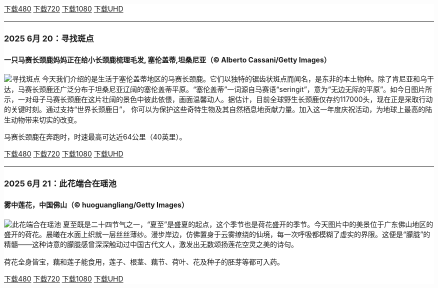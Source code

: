 [下载480](https://cn.bing.com/th?id=OHR.WinterBegins_ZH-CN7638411804_800x480.jpg&rf=LaDigue_800x480.jpg "圣卡塔琳娜州的海滩, 巴西")
[下载720](https://cn.bing.com/th?id=OHR.WinterBegins_ZH-CN7638411804_1024x768.jpg&rf=LaDigue_1024x768.jpg "圣卡塔琳娜州的海滩, 巴西")
[下载1080](https://cn.bing.com/th?id=OHR.WinterBegins_ZH-CN7638411804_1920x1080.jpg&rf=LaDigue_1920x1080.jpg "圣卡塔琳娜州的海滩, 巴西")
[下载UHD](https://cn.bing.com/th?id=OHR.WinterBegins_ZH-CN7638411804_UHD.jpg&rf=LaDigue_UHD.jpg "圣卡塔琳娜州的海滩, 巴西")


---
### 2025 6月 20：寻找斑点
#### 一只马赛长颈鹿妈妈正在给小长颈鹿梳理毛发, 塞伦盖蒂,坦桑尼亚（© Alberto Cassani/Getty Images）
![寻找斑点](https://cn.bing.com/th?id=OHR.SerengetiGiraffe_ZH-CN2613013393_800x480.jpg&rf=LaDigue_800x480.jpg "寻找斑点")
今天我们介绍的是生活于塞伦盖蒂地区的马赛长颈鹿。它们以独特的锯齿状斑点而闻名，是东非的本土物种。除了肯尼亚和乌干达，马赛长颈鹿还广泛分布于坦桑尼亚辽阔的塞伦盖蒂平原。“塞伦盖蒂”一词源自马赛语“seringit”，意为“无边无际的平原”。如今日图片所示，一对母子马赛长颈鹿在这片壮阔的景色中彼此依偎，画面温馨动人。据估计，目前全球野生长颈鹿仅存约117000头，现在正是采取行动的关键时刻。通过支持“世界长颈鹿日”， 你可以为保护这些奇特生物及其自然栖息地贡献力量。加入这一年度庆祝活动，为地球上最高的陆生动物带来切实的改变。

马赛长颈鹿在奔跑时，时速最高可达近64公里（40英里）。

[下载480](https://cn.bing.com/th?id=OHR.SerengetiGiraffe_ZH-CN2613013393_800x480.jpg&rf=LaDigue_800x480.jpg "一只马赛长颈鹿妈妈正在给小长颈鹿梳理毛发, 塞伦盖蒂,坦桑尼亚")
[下载720](https://cn.bing.com/th?id=OHR.SerengetiGiraffe_ZH-CN2613013393_1024x768.jpg&rf=LaDigue_1024x768.jpg "一只马赛长颈鹿妈妈正在给小长颈鹿梳理毛发, 塞伦盖蒂,坦桑尼亚")
[下载1080](https://cn.bing.com/th?id=OHR.SerengetiGiraffe_ZH-CN2613013393_1920x1080.jpg&rf=LaDigue_1920x1080.jpg "一只马赛长颈鹿妈妈正在给小长颈鹿梳理毛发, 塞伦盖蒂,坦桑尼亚")
[下载UHD](https://cn.bing.com/th?id=OHR.SerengetiGiraffe_ZH-CN2613013393_UHD.jpg&rf=LaDigue_UHD.jpg "一只马赛长颈鹿妈妈正在给小长颈鹿梳理毛发, 塞伦盖蒂,坦桑尼亚")


---
### 2025 6月 21：此花端合在瑶池
#### 雾中莲花，中国佛山（© huoguangliang/Getty Images）
![此花端合在瑶池](https://cn.bing.com/th?id=OHR.SummerSolsticeY25_ZH-CN2728972774_800x480.jpg&rf=LaDigue_800x480.jpg "此花端合在瑶池")
夏至既是二十四节气之一，“夏至”是盛夏的起点，这个季节也是荷花盛开的季节。今天图片中的美景位于广东佛山地区的盛开的荷花。晨曦在水面上织就一层丝丝薄纱。漫步岸边，仿佛置身于云雾缭绕的仙境，每一次呼吸都模糊了虚实的界限。这便是“朦胧”的精髓——这种诗意的朦胧感曾深深触动过中国古代文人，激发出无数颂扬莲花空灵之美的诗句。

荷花全身皆宝，藕和莲子能食用，莲子、根茎、藕节、荷叶、花及种子的胚芽等都可入药。

[下载480](https://cn.bing.com/th?id=OHR.SummerSolsticeY25_ZH-CN2728972774_800x480.jpg&rf=LaDigue_800x480.jpg "雾中莲花，中国佛山")
[下载720](https://cn.bing.com/th?id=OHR.SummerSolsticeY25_ZH-CN2728972774_1024x768.jpg&rf=LaDigue_1024x768.jpg "雾中莲花，中国佛山")
[下载1080](https://cn.bing.com/th?id=OHR.SummerSolsticeY25_ZH-CN2728972774_1920x1080.jpg&rf=LaDigue_1920x1080.jpg "雾中莲花，中国佛山")
[下载UHD](https://cn.bing.com/th?id=OHR.SummerSolsticeY25_ZH-CN2728972774_UHD.jpg&rf=LaDigue_UHD.jpg "雾中莲花，中国佛山")
